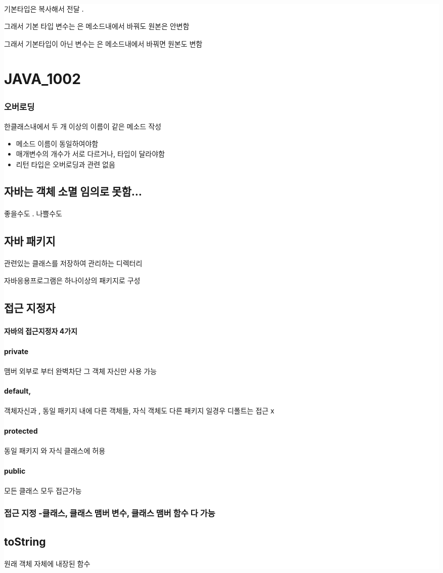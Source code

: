 기본타입은 복사해서 전달 .

그래서 기본 타입 변수는 은 메소드내에서 바꿔도 원본은 안변함

그래서 기본타입이 아닌 변수는 은 메소드내에서 바꿔면 원본도 변함

# JAVA_1002

### 오버로딩

한클래스내에서 두 개 이상의 이름이 같은 메소드 작성

- 메소드 이름이 동일하여야함
- 매개변수의 개수가 서로 다르거나, 타입이 달라야함
- 리턴 타입은 오버로딩과 관련 없음

## 자바는 객체 소멸 임의로 못함...

좋을수도 . 나쁠수도 



## 자바 패키지 

관련있는 클래스를 저장하여 관리하는 디렉터리

자바응용프로그램은 하나이상의 패키지로 구성

## 접근 지정자 

#### 자바의 접근지정자 4가지

#### private 

맴버 외부로 부터 완벽차단 그 객체 자신만 사용 가능

#### default,

객체자신과 , 동일 패키지 내에 다른 객체들, 자식 객체도 다른 패키지 일경우 디폴트는 접근 x

#### protected 

동일 패키지 와 자식 클래스에 허용

#### public 

모든 클래스 모두 접근가능

### 접근 지정 -클래스, 클래스 맴버 변수, 클래스 맴버 함수 다 가능 

## toString

원래 객체 자체에 내장된 함수 
